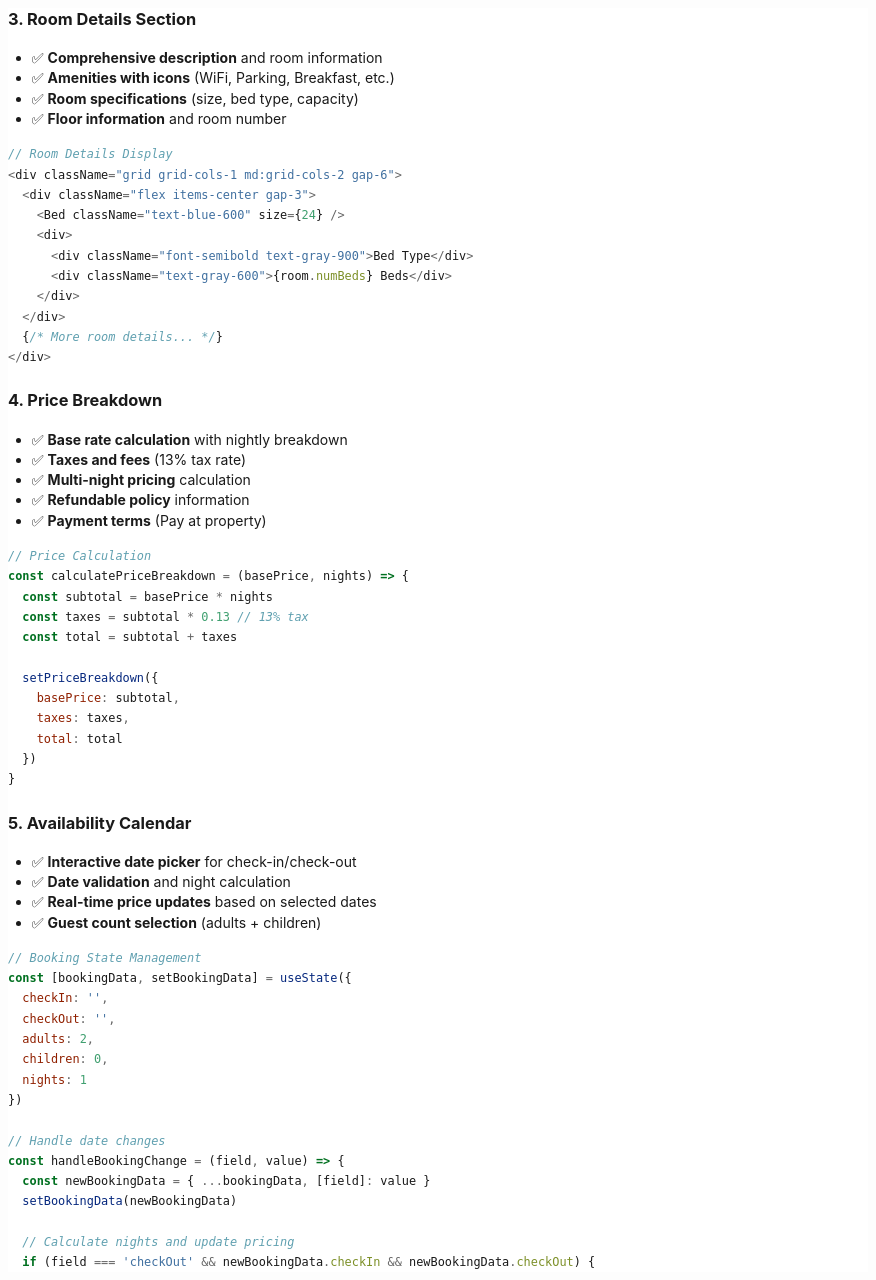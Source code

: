 ### **3. Room Details Section**
- ✅ **Comprehensive description** and room information
- ✅ **Amenities with icons** (WiFi, Parking, Breakfast, etc.)
- ✅ **Room specifications** (size, bed type, capacity)
- ✅ **Floor information** and room number

```javascript
// Room Details Display
<div className="grid grid-cols-1 md:grid-cols-2 gap-6">
  <div className="flex items-center gap-3">
    <Bed className="text-blue-600" size={24} />
    <div>
      <div className="font-semibold text-gray-900">Bed Type</div>
      <div className="text-gray-600">{room.numBeds} Beds</div>
    </div>
  </div>
  {/* More room details... */}
</div>
```

### **4. Price Breakdown**
- ✅ **Base rate calculation** with nightly breakdown
- ✅ **Taxes and fees** (13% tax rate)
- ✅ **Multi-night pricing** calculation
- ✅ **Refundable policy** information
- ✅ **Payment terms** (Pay at property)

```javascript
// Price Calculation
const calculatePriceBreakdown = (basePrice, nights) => {
  const subtotal = basePrice * nights
  const taxes = subtotal * 0.13 // 13% tax
  const total = subtotal + taxes
  
  setPriceBreakdown({
    basePrice: subtotal,
    taxes: taxes,
    total: total
  })
}
```

### **5. Availability Calendar**
- ✅ **Interactive date picker** for check-in/check-out
- ✅ **Date validation** and night calculation
- ✅ **Real-time price updates** based on selected dates
- ✅ **Guest count selection** (adults + children)

```javascript
// Booking State Management
const [bookingData, setBookingData] = useState({
  checkIn: '',
  checkOut: '',
  adults: 2,
  children: 0,
  nights: 1
})

// Handle date changes
const handleBookingChange = (field, value) => {
  const newBookingData = { ...bookingData, [field]: value }
  setBookingData(newBookingData)
  
  // Calculate nights and update pricing
  if (field === 'checkOut' && newBookingData.checkIn && newBookingData.checkOut) {
```